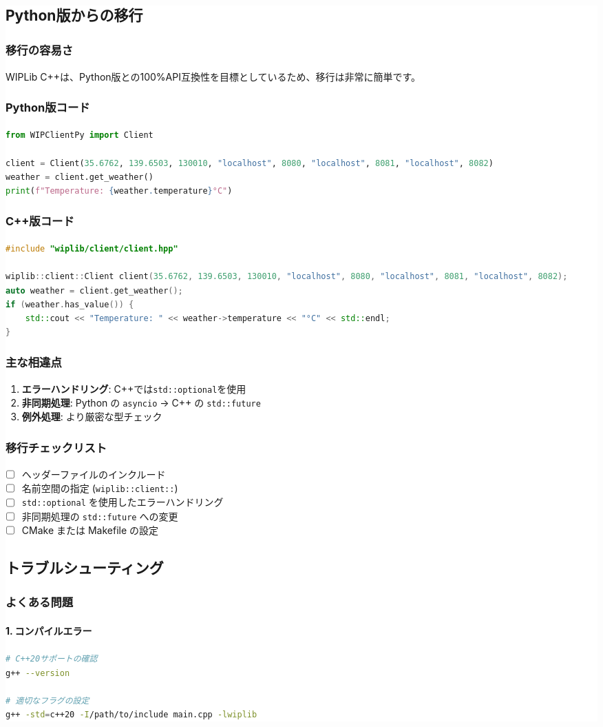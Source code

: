 ## Python版からの移行

### 移行の容易さ

WIPLib C++は、Python版との100%API互換性を目標としているため、移行は非常に簡単です。

### Python版コード

```python
from WIPClientPy import Client

client = Client(35.6762, 139.6503, 130010, "localhost", 8080, "localhost", 8081, "localhost", 8082)
weather = client.get_weather()
print(f"Temperature: {weather.temperature}°C")
```

### C++版コード

```cpp
#include "wiplib/client/client.hpp"

wiplib::client::Client client(35.6762, 139.6503, 130010, "localhost", 8080, "localhost", 8081, "localhost", 8082);
auto weather = client.get_weather();
if (weather.has_value()) {
    std::cout << "Temperature: " << weather->temperature << "°C" << std::endl;
}
```

### 主な相違点

1. **エラーハンドリング**: C++では`std::optional`を使用
2. **非同期処理**: Python の `asyncio` → C++ の `std::future`
3. **例外処理**: より厳密な型チェック

### 移行チェックリスト

- [ ] ヘッダーファイルのインクルード
- [ ] 名前空間の指定 (`wiplib::client::`)
- [ ] `std::optional` を使用したエラーハンドリング
- [ ] 非同期処理の `std::future` への変更
- [ ] CMake または Makefile の設定

## トラブルシューティング

### よくある問題

#### 1. コンパイルエラー

```bash
# C++20サポートの確認
g++ --version

# 適切なフラグの設定
g++ -std=c++20 -I/path/to/include main.cpp -lwiplib
```
